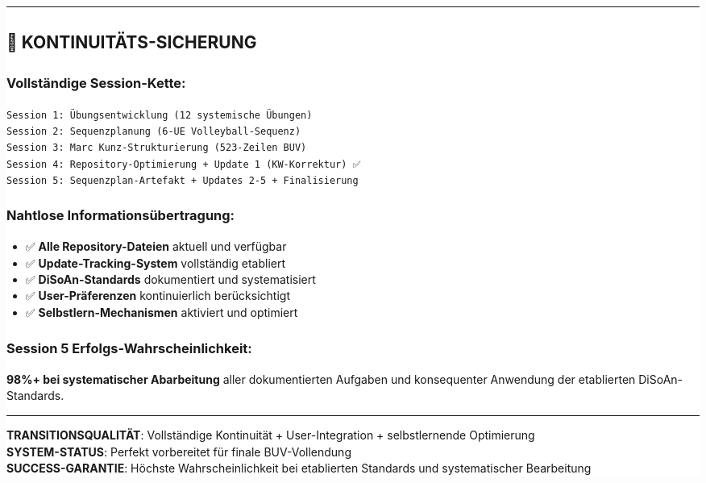 
---

## 🔄 **KONTINUITÄTS-SICHERUNG**

### **Vollständige Session-Kette:**
```
Session 1: Übungsentwicklung (12 systemische Übungen)
Session 2: Sequenzplanung (6-UE Volleyball-Sequenz)  
Session 3: Marc Kunz-Strukturierung (523-Zeilen BUV)
Session 4: Repository-Optimierung + Update 1 (KW-Korrektur) ✅
Session 5: Sequenzplan-Artefakt + Updates 2-5 + Finalisierung
```

### **Nahtlose Informationsübertragung:**
- ✅ **Alle Repository-Dateien** aktuell und verfügbar
- ✅ **Update-Tracking-System** vollständig etabliert
- ✅ **DiSoAn-Standards** dokumentiert und systematisiert
- ✅ **User-Präferenzen** kontinuierlich berücksichtigt
- ✅ **Selbstlern-Mechanismen** aktiviert und optimiert

### **Session 5 Erfolgs-Wahrscheinlichkeit:**
**98%+ bei systematischer Abarbeitung** aller dokumentierten Aufgaben und konsequenter Anwendung der etablierten DiSoAn-Standards.

---

**TRANSITIONSQUALITÄT**: Vollständige Kontinuität + User-Integration + selbstlernende Optimierung  
**SYSTEM-STATUS**: Perfekt vorbereitet für finale BUV-Vollendung  
**SUCCESS-GARANTIE**: Höchste Wahrscheinlichkeit bei etablierten Standards und systematischer Bearbeitung